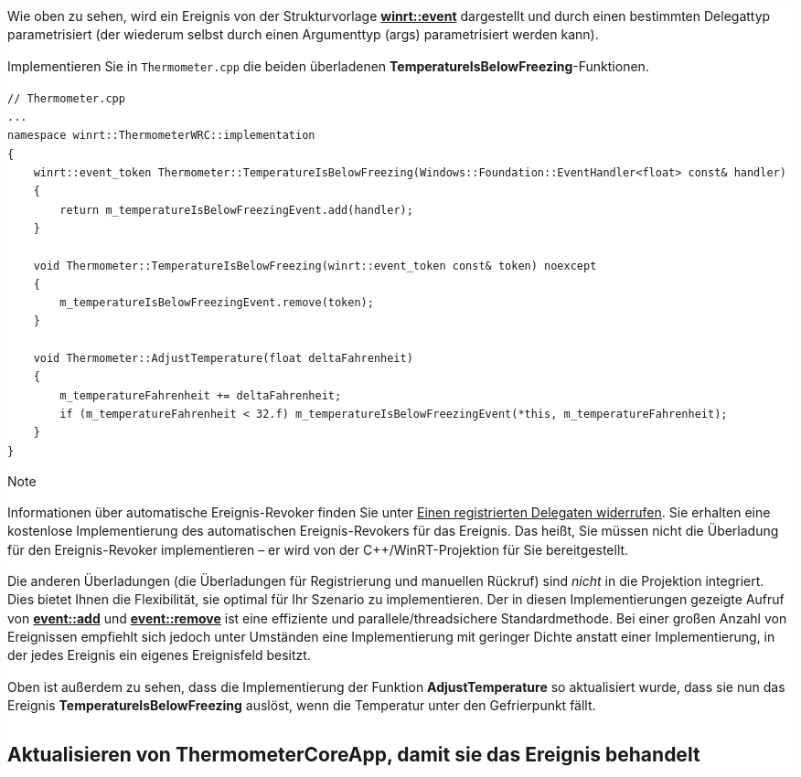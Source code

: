 Wie oben zu sehen, wird ein Ereignis von der Strukturvorlage [**winrt::event**](/uwp/cpp-ref-for-winrt/event) dargestellt und durch einen bestimmten Delegattyp parametrisiert (der wiederum selbst durch einen Argumenttyp (args) parametrisiert werden kann).

Implementieren Sie in `Thermometer.cpp` die beiden überladenen **TemperatureIsBelowFreezing**-Funktionen.

```cppwinrt
// Thermometer.cpp
...
namespace winrt::ThermometerWRC::implementation
{
    winrt::event_token Thermometer::TemperatureIsBelowFreezing(Windows::Foundation::EventHandler<float> const& handler)
    {
        return m_temperatureIsBelowFreezingEvent.add(handler);
    }

    void Thermometer::TemperatureIsBelowFreezing(winrt::event_token const& token) noexcept
    {
        m_temperatureIsBelowFreezingEvent.remove(token);
    }

    void Thermometer::AdjustTemperature(float deltaFahrenheit)
    {
        m_temperatureFahrenheit += deltaFahrenheit;
        if (m_temperatureFahrenheit < 32.f) m_temperatureIsBelowFreezingEvent(*this, m_temperatureFahrenheit);
    }
}
```

> [!NOTE]
> Informationen über automatische Ereignis-Revoker finden Sie unter [Einen registrierten Delegaten widerrufen](handle-events.md#revoke-a-registered-delegate). Sie erhalten eine kostenlose Implementierung des automatischen Ereignis-Revokers für das Ereignis. Das heißt, Sie müssen nicht die Überladung für den Ereignis-Revoker implementieren – er wird von der C++/WinRT-Projektion für Sie bereitgestellt.

Die anderen Überladungen (die Überladungen für Registrierung und manuellen Rückruf) sind *nicht* in die Projektion integriert. Dies bietet Ihnen die Flexibilität, sie optimal für Ihr Szenario zu implementieren. Der in diesen Implementierungen gezeigte Aufruf von [**event::add**](/uwp/cpp-ref-for-winrt/event#eventadd-function) und [**event::remove**](/uwp/cpp-ref-for-winrt/event#eventremove-function) ist eine effiziente und parallele/threadsichere Standardmethode. Bei einer großen Anzahl von Ereignissen empfiehlt sich jedoch unter Umständen eine Implementierung mit geringer Dichte anstatt einer Implementierung, in der jedes Ereignis ein eigenes Ereignisfeld besitzt.

Oben ist außerdem zu sehen, dass die Implementierung der Funktion **AdjustTemperature** so aktualisiert wurde, dass sie nun das Ereignis **TemperatureIsBelowFreezing** auslöst, wenn die Temperatur unter den Gefrierpunkt fällt.

## <a name="update-thermometercoreapp-to-handle-the-event"></a>Aktualisieren von **ThermometerCoreApp**, damit sie das Ereignis behandelt
